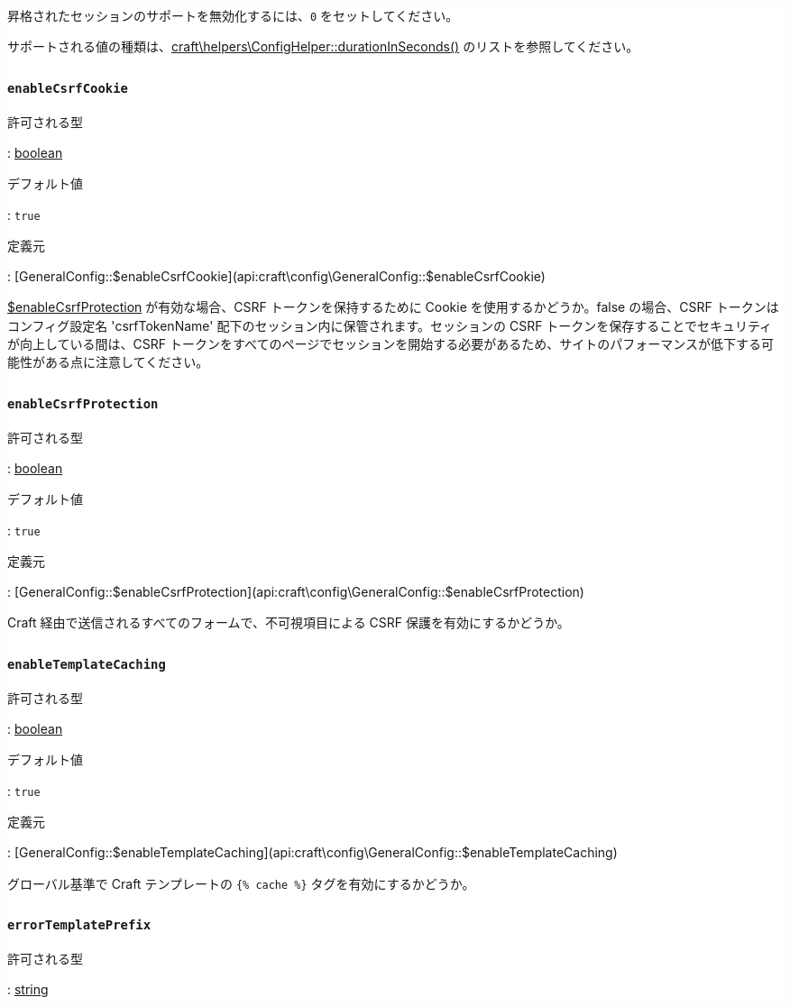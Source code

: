 昇格されたセッションのサポートを無効化するには、`0` をセットしてください。

サポートされる値の種類は、[craft\helpers\ConfigHelper::durationInSeconds()](https://docs.craftcms.com/api/v3/craft-helpers-confighelper.html#method-durationinseconds) のリストを参照してください。

### `enableCsrfCookie`

許可される型

:   [boolean](http://php.net/language.types.boolean)

デフォルト値

:   `true`

定義元

:   [GeneralConfig::$enableCsrfCookie](api:craft\config\GeneralConfig::$enableCsrfCookie)

[$enableCsrfProtection](https://docs.craftcms.com/api/v3/craft-config-generalconfig.html#property-enablecsrfprotection) が有効な場合、CSRF トークンを保持するために Cookie を使用するかどうか。false の場合、CSRF トークンはコンフィグ設定名 'csrfTokenName' 配下のセッション内に保管されます。セッションの CSRF トークンを保存することでセキュリティが向上している間は、CSRF トークンをすべてのページでセッションを開始する必要があるため、サイトのパフォーマンスが低下する可能性がある点に注意してください。

### `enableCsrfProtection`

許可される型

:   [boolean](http://php.net/language.types.boolean)

デフォルト値

:   `true`

定義元

:   [GeneralConfig::$enableCsrfProtection](api:craft\config\GeneralConfig::$enableCsrfProtection)

Craft 経由で送信されるすべてのフォームで、不可視項目による CSRF 保護を有効にするかどうか。

### `enableTemplateCaching`

許可される型

:   [boolean](http://php.net/language.types.boolean)

デフォルト値

:   `true`

定義元

:   [GeneralConfig::$enableTemplateCaching](api:craft\config\GeneralConfig::$enableTemplateCaching)

グローバル基準で Craft テンプレートの `{% cache %}` タグを有効にするかどうか。

### `errorTemplatePrefix`

許可される型

:   [string](http://php.net/language.types.string)
